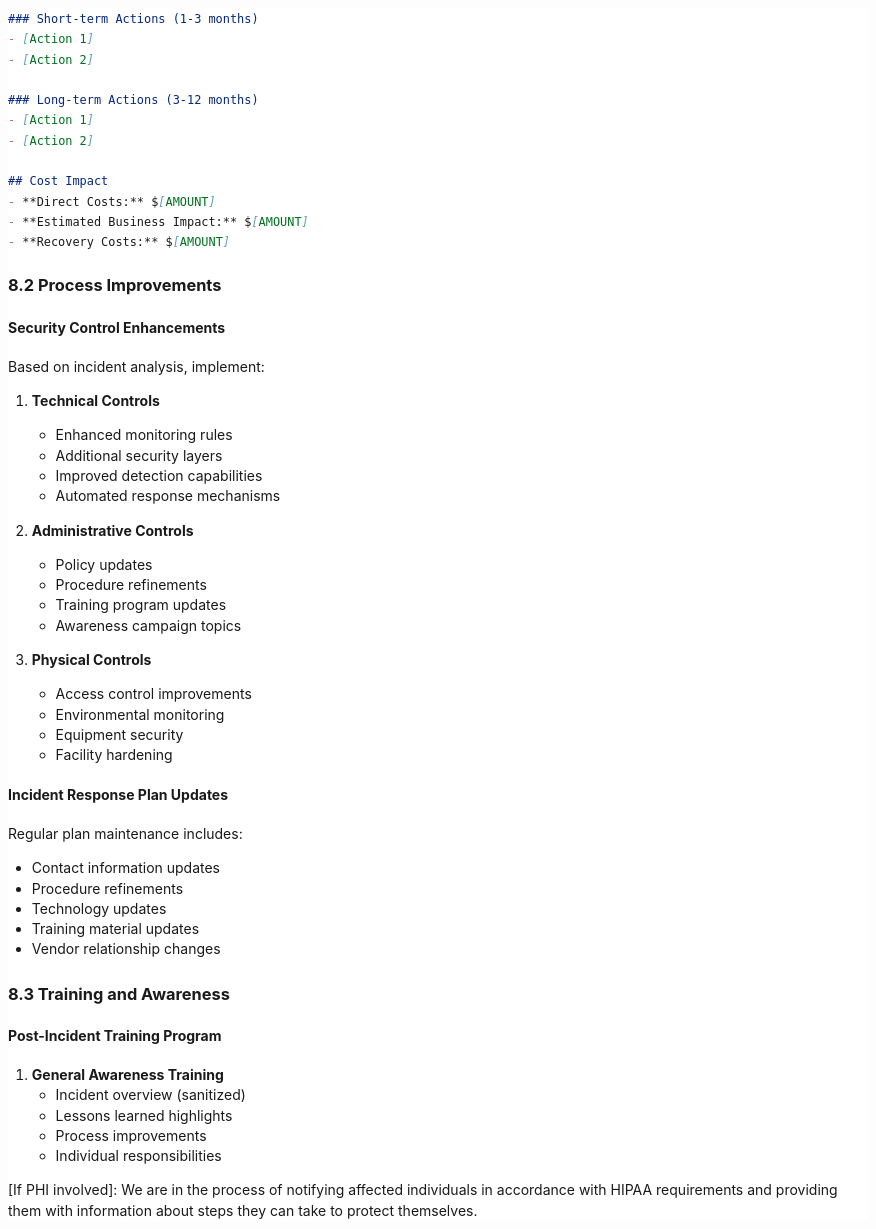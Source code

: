 ```markdown
### Short-term Actions (1-3 months)
- [Action 1]
- [Action 2]

### Long-term Actions (3-12 months)
- [Action 1]
- [Action 2]

## Cost Impact
- **Direct Costs:** $[AMOUNT]
- **Estimated Business Impact:** $[AMOUNT]
- **Recovery Costs:** $[AMOUNT]
```

### 8.2 Process Improvements

#### Security Control Enhancements
Based on incident analysis, implement:
1. **Technical Controls**
   - Enhanced monitoring rules
   - Additional security layers
   - Improved detection capabilities
   - Automated response mechanisms

2. **Administrative Controls**
   - Policy updates
   - Procedure refinements
   - Training program updates
   - Awareness campaign topics

3. **Physical Controls**
   - Access control improvements
   - Environmental monitoring
   - Equipment security
   - Facility hardening

#### Incident Response Plan Updates
Regular plan maintenance includes:
- Contact information updates
- Procedure refinements
- Technology updates
- Training material updates
- Vendor relationship changes

### 8.3 Training and Awareness

#### Post-Incident Training Program
1. **General Awareness Training**
   - Incident overview (sanitized)
   - Lessons learned highlights
   - Process improvements
   - Individual responsibilities


[If PHI involved]: We are in the process of notifying affected individuals in accordance with HIPAA requirements and providing them with information about steps they can take to protect themselves.
